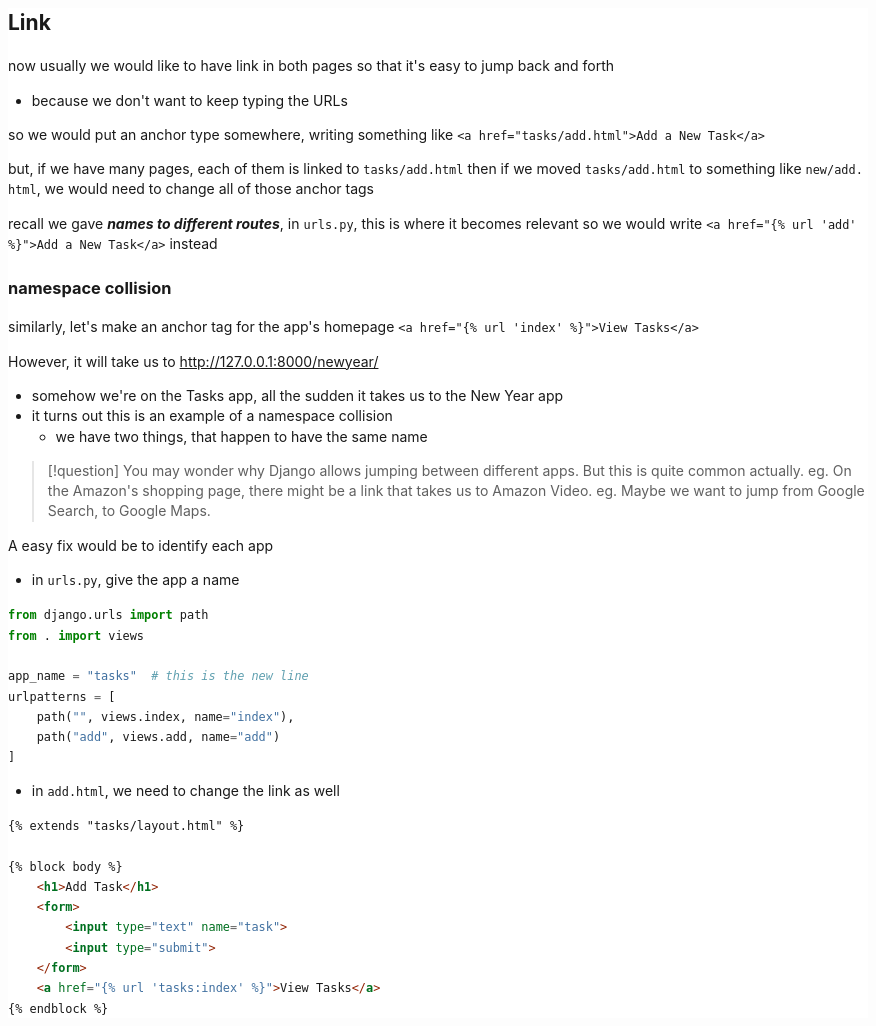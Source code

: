 ## Link

now usually we would like to have link in both pages so that it's easy to jump back and forth
* because we don't want to keep typing the URLs

so we would put an anchor type somewhere, writing something like
`<a href="tasks/add.html">Add a New Task</a>`

but, if we have many pages, each of them is linked to `tasks/add.html`
then if we moved `tasks/add.html` to something like `new/add.html`, we would need to change all of those anchor tags

recall we gave ***names to different routes***, in `urls.py`, this is where it becomes relevant
so we would write `<a href="{% url 'add' %}">Add a New Task</a>` instead


### namespace collision

similarly, let's make an anchor tag for the app's homepage
`<a href="{% url 'index' %}">View Tasks</a>`

However, it will take us to http://127.0.0.1:8000/newyear/
* somehow we're on the Tasks app, all the sudden it takes us to the New Year app
* it turns out this is an example of a namespace collision
	* we have two things, that happen to have the same name

> [!question]
> You may wonder why Django allows jumping between different apps.
> But this is quite common actually.
> eg. On the Amazon's shopping page, there might be a link that takes us to Amazon Video.
> eg. Maybe we want to jump from Google Search, to Google Maps.

A easy fix would be to identify each app
* in `urls.py`, give the app a name
```python
from django.urls import path
from . import views

app_name = "tasks"  # this is the new line
urlpatterns = [
	path("", views.index, name="index"),
	path("add", views.add, name="add")
]
```
* in `add.html`, we need to change the link as well
```html
{% extends "tasks/layout.html" %}

{% block body %}
	<h1>Add Task</h1>
	<form>
		<input type="text" name="task">
		<input type="submit">
	</form>
	<a href="{% url 'tasks:index' %}">View Tasks</a>
{% endblock %}
```
